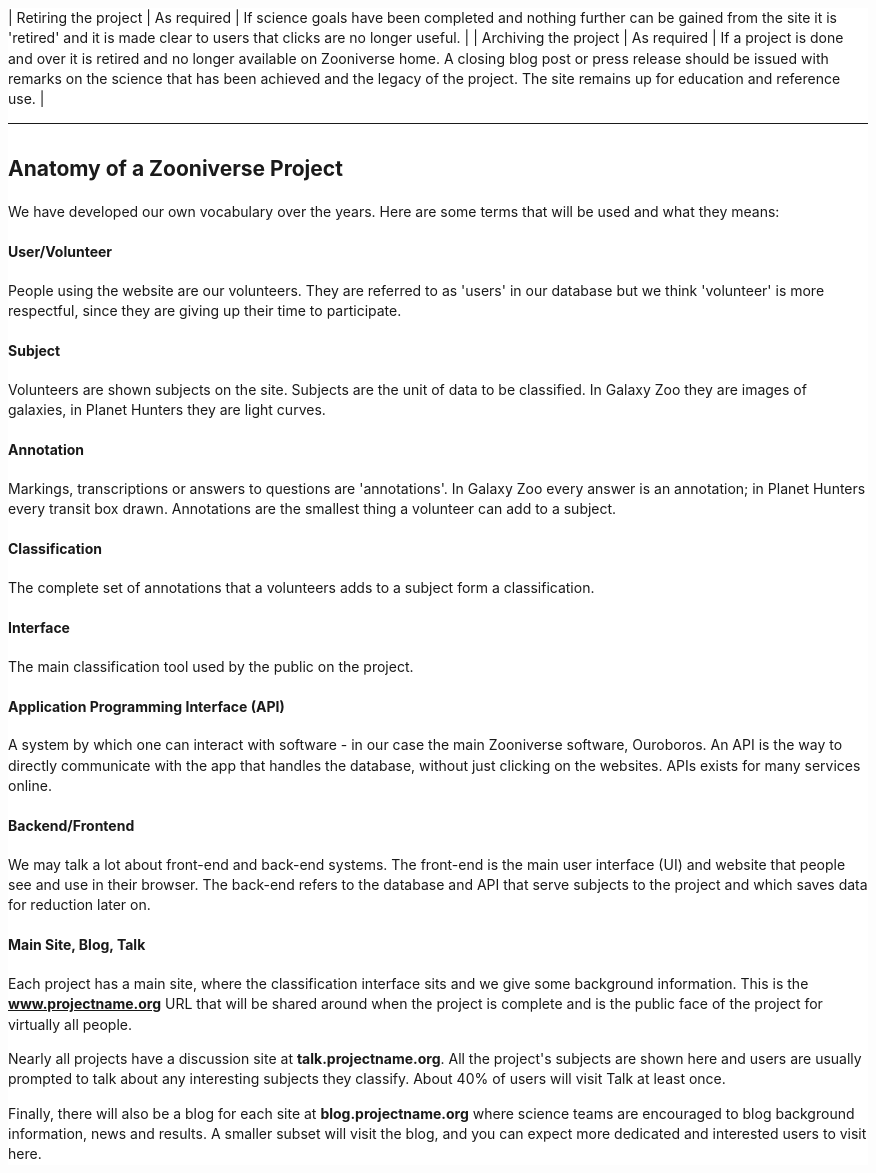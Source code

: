 | Retiring the project | As required | If science goals have been completed and nothing further can be gained from the site it is 'retired' and it is made clear to users that clicks are no longer useful. |
| Archiving the project | As required | If a project is done and over it is retired and no longer available on Zooniverse home. A closing blog post or press release should be issued with remarks on the science that has been achieved and the legacy of the project. The site remains up for education and reference use. |

____

## <a id="anatomy_project"></a> Anatomy of a Zooniverse Project

We have developed our own vocabulary over the years. Here are some terms that will be used and what they means:

#### User/Volunteer
People using the website are our volunteers. They are referred to as 'users' in our database but we think 'volunteer' is more respectful, since they are giving up their time to participate.

#### Subject
Volunteers are shown subjects on the site. Subjects are the unit of data to be classified. In Galaxy Zoo they are images of galaxies, in Planet Hunters they are light curves.

#### Annotation
Markings, transcriptions or answers to questions are 'annotations'. In Galaxy Zoo every answer is an annotation; in Planet Hunters every transit box drawn. Annotations are the smallest thing a volunteer can add to a subject.

#### Classification
The complete set of annotations that a volunteers adds to a subject form a classification.

#### Interface
The main classification tool used by the public on the project.

#### Application Programming Interface (API)
A system by which one can interact with software - in our case the main Zooniverse software, Ouroboros. An API is the way to directly communicate with the app that handles the database, without just clicking on the websites. APIs exists for many services online.

#### Backend/Frontend
We may talk a lot about front-end and back-end systems. The front-end is the main user interface (UI) and website that people see and use in their browser. The back-end refers to the database and API that serve subjects to the project and which saves data for reduction later on.

#### Main Site, Blog, Talk

Each project has a main site, where the classification interface sits and we give some background information. This is the **www.projectname.org** URL that will be shared around when the project is complete and is the public face of the project for virtually all people.

Nearly all projects have a discussion site at **talk.projectname.org**. All the project's subjects are shown here and users are usually prompted to talk about any interesting subjects they classify. About 40% of users will visit Talk at least once.

Finally, there will also be a blog for each site at **blog.projectname.org** where science teams are encouraged to blog background information, news and results. A smaller subset will visit the blog, and you can expect more dedicated and interested users to visit here.
